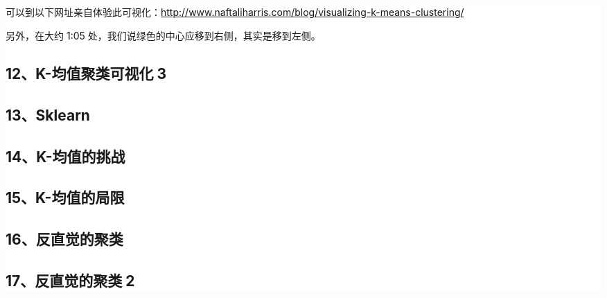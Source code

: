可以到以下网址亲自体验此可视化：http://www.naftaliharris.com/blog/visualizing-k-means-clustering/

另外，在大约 1:05 处，我们说绿色的中心应移到右侧，其实是移到左侧。


## 12、K-均值聚类可视化 3


<video controls="" preload="none" style="width:100%; height:100%; object-fit: fill"   src="../assets/media/uda-ml/fjd/jl/17-t.mp4"></video>


## 13、Sklearn


<video controls="" preload="none" style="width:100%; height:100%; object-fit: fill"   src="../assets/media/uda-ml/fjd/jl/18-t.mp4"></video>

## 14、K-均值的挑战


<video controls="" preload="none" style="width:100%; height:100%; object-fit: fill"   src="../assets/media/uda-ml/fjd/jl/19-t.mp4"></video>

## 15、K-均值的局限

<video controls="" preload="none" style="width:100%; height:100%; object-fit: fill"   src="../assets/media/uda-ml/fjd/jl/20-t.mp4"></video>


<video controls="" preload="none" style="width:100%; height:100%; object-fit: fill"   src="../assets/media/uda-ml/fjd/jl/21-t.mp4"></video>

## 16、反直觉的聚类

<video controls="" preload="none" style="width:100%; height:100%; object-fit: fill"   src="../assets/media/uda-ml/fjd/jl/22-t.mp4"></video>

<video controls="" preload="none" style="width:100%; height:100%; object-fit: fill"   src="../assets/media/uda-ml/fjd/jl/23-t.mp4"></video>


## 17、反直觉的聚类 2


<video controls="" preload="none" style="width:100%; height:100%; object-fit: fill"   src="../assets/media/uda-ml/fjd/jl/24-t.mp4"></video>

<video controls="" preload="none" style="width:100%; height:100%; object-fit: fill"   src="../assets/media/uda-ml/fjd/jl/25-t.mp4"></video>
